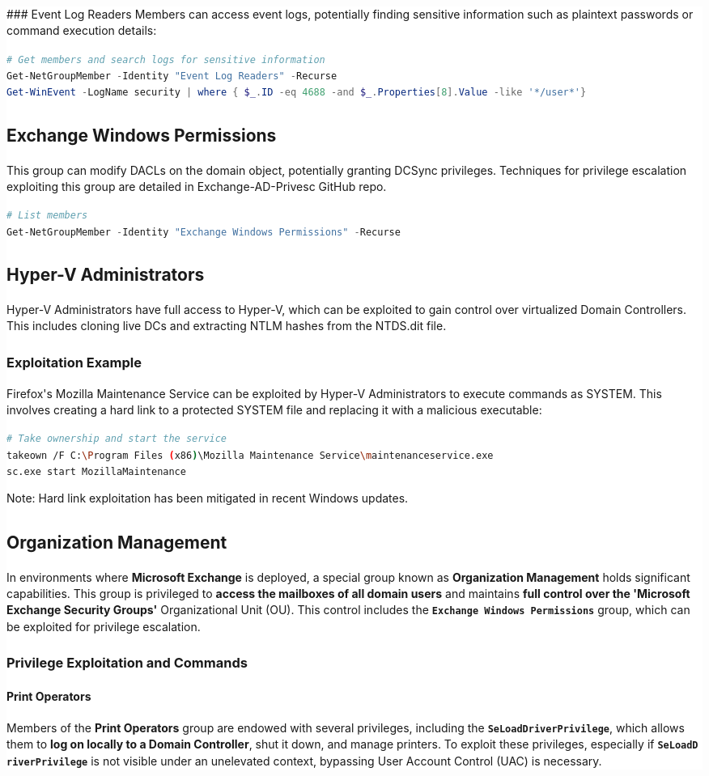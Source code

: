 ### Event Log Readers
Members can access event logs, potentially finding sensitive information such as plaintext passwords or command execution details:

```powershell
# Get members and search logs for sensitive information
Get-NetGroupMember -Identity "Event Log Readers" -Recurse
Get-WinEvent -LogName security | where { $_.ID -eq 4688 -and $_.Properties[8].Value -like '*/user*'}
```

## Exchange Windows Permissions
This group can modify DACLs on the domain object, potentially granting DCSync privileges. Techniques for privilege escalation exploiting this group are detailed in Exchange-AD-Privesc GitHub repo.

```powershell
# List members
Get-NetGroupMember -Identity "Exchange Windows Permissions" -Recurse
```

## Hyper-V Administrators
Hyper-V Administrators have full access to Hyper-V, which can be exploited to gain control over virtualized Domain Controllers. This includes cloning live DCs and extracting NTLM hashes from the NTDS.dit file.

### Exploitation Example
Firefox's Mozilla Maintenance Service can be exploited by Hyper-V Administrators to execute commands as SYSTEM. This involves creating a hard link to a protected SYSTEM file and replacing it with a malicious executable:

```bash
# Take ownership and start the service
takeown /F C:\Program Files (x86)\Mozilla Maintenance Service\maintenanceservice.exe
sc.exe start MozillaMaintenance
```

Note: Hard link exploitation has been mitigated in recent Windows updates.

## Organization Management

In environments where **Microsoft Exchange** is deployed, a special group known as **Organization Management** holds significant capabilities. This group is privileged to **access the mailboxes of all domain users** and maintains **full control over the 'Microsoft Exchange Security Groups'** Organizational Unit (OU). This control includes the **`Exchange Windows Permissions`** group, which can be exploited for privilege escalation.

### Privilege Exploitation and Commands

#### Print Operators
Members of the **Print Operators** group are endowed with several privileges, including the **`SeLoadDriverPrivilege`**, which allows them to **log on locally to a Domain Controller**, shut it down, and manage printers. To exploit these privileges, especially if **`SeLoadDriverPrivilege`** is not visible under an unelevated context, bypassing User Account Control (UAC) is necessary.

